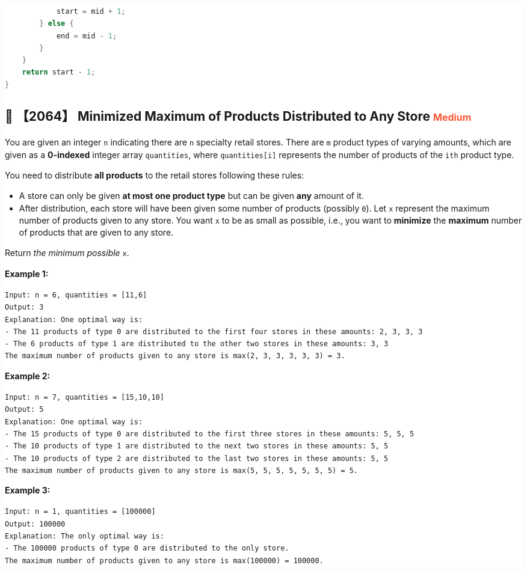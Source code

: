 ```java
            start = mid + 1;
        } else {
            end = mid - 1;
        }
    }
    return start - 1;
}
```

## 💙 【2064】 Minimized Maximum of Products Distributed to Any Store  <font size="3" color="#FF5733">Medium</font> 

You are given an integer `n` indicating there are `n` specialty retail stores. There are `m` product types of varying amounts, which are given as a **0-indexed** integer array `quantities`, where `quantities[i]` represents the number of products of the `ith` product type.

You need to distribute **all products** to the retail stores following these rules:

- A store can only be given **at most one product type** but can be given **any** amount of it.
- After distribution, each store will have been given some number of products (possibly `0`). Let `x` represent the maximum number of products given to any store. You want `x` to be as small as possible, i.e., you want to **minimize** the **maximum** number of products that are given to any store.

Return *the minimum possible* `x`.

**Example 1:**

```
Input: n = 6, quantities = [11,6]
Output: 3
Explanation: One optimal way is:
- The 11 products of type 0 are distributed to the first four stores in these amounts: 2, 3, 3, 3
- The 6 products of type 1 are distributed to the other two stores in these amounts: 3, 3
The maximum number of products given to any store is max(2, 3, 3, 3, 3, 3) = 3.
```

**Example 2:**

```
Input: n = 7, quantities = [15,10,10]
Output: 5
Explanation: One optimal way is:
- The 15 products of type 0 are distributed to the first three stores in these amounts: 5, 5, 5
- The 10 products of type 1 are distributed to the next two stores in these amounts: 5, 5
- The 10 products of type 2 are distributed to the last two stores in these amounts: 5, 5
The maximum number of products given to any store is max(5, 5, 5, 5, 5, 5, 5) = 5.
```

**Example 3:**

```
Input: n = 1, quantities = [100000]
Output: 100000
Explanation: The only optimal way is:
- The 100000 products of type 0 are distributed to the only store.
The maximum number of products given to any store is max(100000) = 100000.
```
